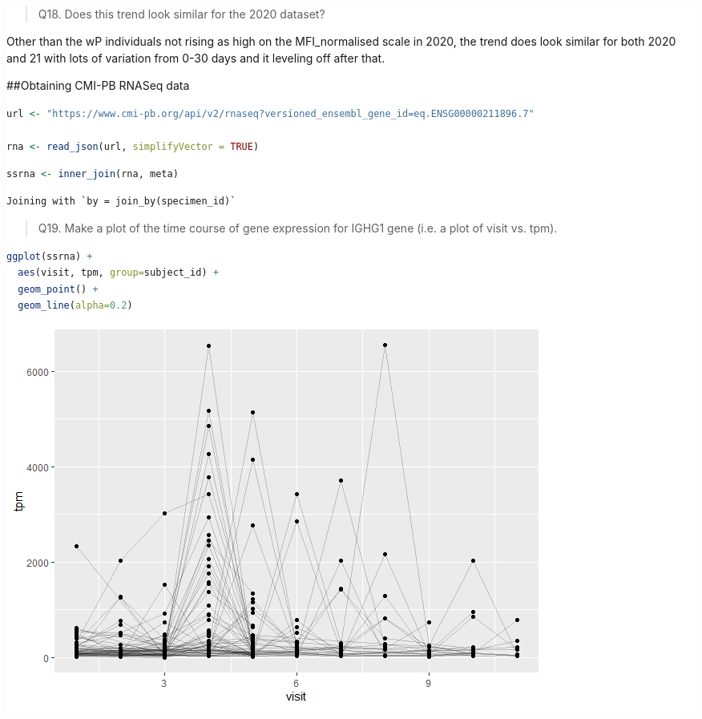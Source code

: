 > Q18. Does this trend look similar for the 2020 dataset?

Other than the wP individuals not rising as high on the MFI_normalised
scale in 2020, the trend does look similar for both 2020 and 21 with
lots of variation from 0-30 days and it leveling off after that.

\##Obtaining CMI-PB RNASeq data

``` r
url <- "https://www.cmi-pb.org/api/v2/rnaseq?versioned_ensembl_gene_id=eq.ENSG00000211896.7"

rna <- read_json(url, simplifyVector = TRUE) 
```

``` r
ssrna <- inner_join(rna, meta)
```

    Joining with `by = join_by(specimen_id)`

> Q19. Make a plot of the time course of gene expression for IGHG1 gene
> (i.e. a plot of visit vs. tpm).

``` r
ggplot(ssrna) +
  aes(visit, tpm, group=subject_id) +
  geom_point() +
  geom_line(alpha=0.2)
```

![](Lab-15-Investigating-Pertussis-Resurgence-Mini-Lab_files/figure-commonmark/unnamed-chunk-39-1.png)
